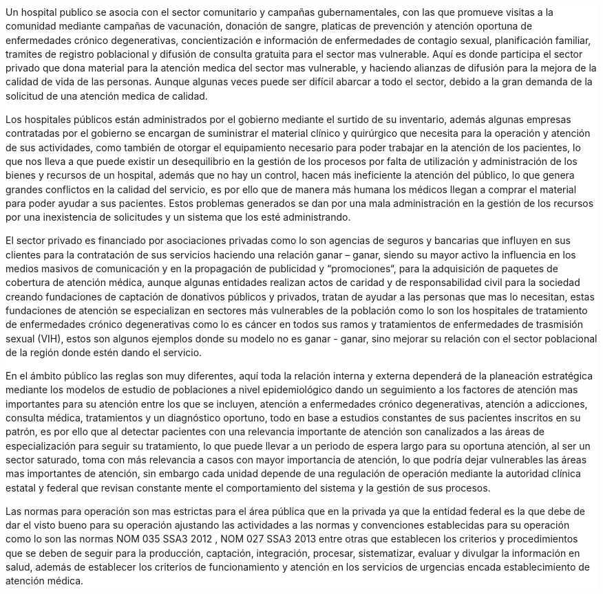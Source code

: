 Un hospital publico se asocia con el sector comunitario y campañas gubernamentales, con las que promueve visitas a la comunidad mediante campañas de vacunación, donación de sangre, platicas de prevención y atención oportuna de enfermedades crónico degenerativas, concientización e información de enfermedades de contagio sexual, planificación familiar, tramites de registro poblacional y difusión de consulta gratuita para el sector mas vulnerable. Aquí es donde participa el sector privado que dona material para la atención medica del sector mas vulnerable, y haciendo alianzas de difusión para la mejora de la calidad de vida de las personas. Aunque algunas veces puede ser difícil abarcar a todo el sector, debido a la gran demanda de la solicitud de una atención medica de calidad. 

Los hospitales públicos están administrados por el gobierno mediante el surtido de su inventario, además algunas empresas contratadas por el gobierno se encargan de suministrar el material clínico y quirúrgico que necesita para la operación y atención de sus actividades, como también de otorgar el equipamiento necesario para poder trabajar en la atención de los pacientes, lo que nos lleva a que puede existir un desequilibrio en la gestión de los procesos por falta de utilización y administración de los bienes y recursos de un hospital, además que no hay un control, hacen más ineficiente la atención del público, lo que genera grandes conflictos en la calidad del servicio, es por ello que de manera más humana los médicos llegan a comprar el material para poder ayudar a sus pacientes. Estos problemas generados se dan por una mala administración en la gestión de los recursos por una inexistencia de solicitudes y un sistema que los esté administrando.

El sector privado es financiado por asociaciones privadas como lo son agencias de seguros y bancarias que influyen en sus clientes para la contratación de sus servicios haciendo una relación ganar – ganar, siendo su mayor activo la influencia en los medios masivos de comunicación y en la propagación de publicidad y “promociones“, para la adquisición de paquetes de cobertura de atención médica, aunque algunas entidades realizan actos de caridad y de responsabilidad civil para la sociedad creando fundaciones de captación de donativos públicos y privados, tratan de ayudar a las personas que mas lo necesitan, estas fundaciones de atención se especializan en sectores más vulnerables de la población como lo son los hospitales de tratamiento de enfermedades crónico degenerativas como lo es cáncer en todos sus ramos y tratamientos de enfermedades de trasmisión sexual (VIH), estos son algunos ejemplos donde su modelo no es ganar  - ganar, sino mejorar su relación con el sector poblacional de la región donde estén dando el servicio.

En el ámbito público las reglas son muy diferentes, aquí toda la relación interna y externa dependerá de la planeación estratégica mediante los modelos de estudio de poblaciones a nivel epidemiológico dando un seguimiento a los factores de atención mas importantes para su atención entre los que se incluyen, atención a enfermedades crónico degenerativas, atención a adicciones, consulta médica, tratamientos y un diagnóstico oportuno, todo en base a estudios constantes de sus pacientes inscritos en su patrón, es por ello que al detectar pacientes con una relevancia importante de atención son canalizados a las áreas de especialización para seguir su tratamiento, lo que puede llevar a un periodo de espera largo para su oportuna atención, al ser un sector saturado, toma con más relevancia a casos con mayor importancia de atención, lo que podría dejar vulnerables las áreas mas importantes de atención, sin embargo cada unidad depende de una regulación de operación mediante la autoridad clínica estatal y federal que revisan constante mente el comportamiento del sistema y la gestión de sus procesos.

Las normas para operación son mas estrictas para el área pública que en la privada ya que la entidad federal es la que debe de dar el visto bueno para su operación ajustando las actividades a las normas y convenciones establecidas para su operación como lo son las normas NOM 035 SSA3 2012 , NOM 027 SSA3 2013 entre otras que establecen los criterios y procedimientos que se deben de seguir para la producción, captación, integración, procesar, sistematizar, evaluar y divulgar la información en salud, además de establecer los criterios de funcionamiento y atención en los servicios de urgencias encada establecimiento de atención médica. 
